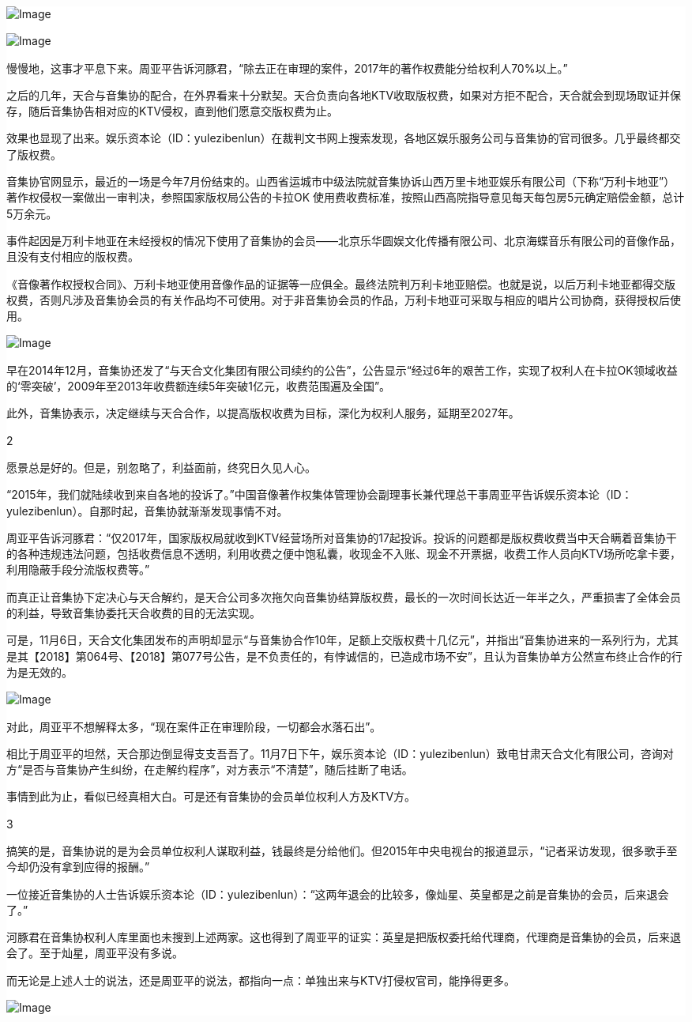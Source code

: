 ![Image](http://p99.pstatp.com/large/pgc-image/06486c3d0a2243a59ef41ccbf46123dc)

![Image](http://p99.pstatp.com/large/pgc-image/0a63132e35d647e8b482c0227316f44e)

慢慢地，这事才平息下来。周亚平告诉河豚君，“除去正在审理的案件，2017年的著作权费能分给权利人70%以上。”

之后的几年，天合与音集协的配合，在外界看来十分默契。天合负责向各地KTV收取版权费，如果对方拒不配合，天合就会到现场取证并保存，随后音集协告相对应的KTV侵权，直到他们愿意交版权费为止。

效果也显现了出来。娱乐资本论（ID：yulezibenlun）在裁判文书网上搜索发现，各地区娱乐服务公司与音集协的官司很多。几乎最终都交了版权费。

音集协官网显示，最近的一场是今年7月份结束的。山西省运城市中级法院就音集协诉山西万里卡地亚娱乐有限公司（下称“万利卡地亚”）著作权侵权一案做出一审判决，参照国家版权局公告的卡拉OK 使用费收费标准，按照山西高院指导意见每天每包房5元确定赔偿金额，总计5万余元。

事件起因是万利卡地亚在未经授权的情况下使用了音集协的会员——北京乐华圆娱文化传播有限公司、北京海蝶音乐有限公司的音像作品，且没有支付相应的版权费。

《音像著作权授权合同》、万利卡地亚使用音像作品的证据等一应俱全。最终法院判万利卡地亚赔偿。也就是说，以后万利卡地亚都得交版权费，否则凡涉及音集协会员的有关作品均不可使用。对于非音集协会员的作品，万利卡地亚可采取与相应的唱片公司协商，获得授权后使用。

![Image](http://p3.pstatp.com/large/pgc-image/5dd9bc93c2634e799eeded62de4b1398)

早在2014年12月，音集协还发了“与天合文化集团有限公司续约的公告”，公告显示“经过6年的艰苦工作，实现了权利人在卡拉OK领域收益的‘零突破’，2009年至2013年收费额连续5年突破1亿元，收费范围遍及全国”。

此外，音集协表示，决定继续与天合合作，以提高版权收费为目标，深化为权利人服务，延期至2027年。

2

愿景总是好的。但是，别忽略了，利益面前，终究日久见人心。

“2015年，我们就陆续收到来自各地的投诉了。”中国音像著作权集体管理协会副理事长兼代理总干事周亚平告诉娱乐资本论（ID：yulezibenlun）。自那时起，音集协就渐渐发现事情不对。

周亚平告诉河豚君：“仅2017年，国家版权局就收到KTV经营场所对音集协的17起投诉。投诉的问题都是版权费收费当中天合瞒着音集协干的各种违规违法问题，包括收费信息不透明，利用收费之便中饱私囊，收现金不入账、现金不开票据，收费工作人员向KTV场所吃拿卡要，利用隐蔽手段分流版权费等。”

而真正让音集协下定决心与天合解约，是天合公司多次拖欠向音集协结算版权费，最长的一次时间长达近一年半之久，严重损害了全体会员的利益，导致音集协委托天合收费的目的无法实现。

可是，11月6日，天合文化集团发布的声明却显示“与音集协合作10年，足额上交版权费十几亿元”，并指出“音集协进来的一系列行为，尤其是其【2018】第064号、【2018】第077号公告，是不负责任的，有悖诚信的，已造成市场不安”，且认为音集协单方公然宣布终止合作的行为是无效的。

![Image](http://p9.pstatp.com/large/pgc-image/47699e665125477bb3ef1cb9460c3686)

对此，周亚平不想解释太多，“现在案件正在审理阶段，一切都会水落石出”。

相比于周亚平的坦然，天合那边倒显得支支吾吾了。11月7日下午，娱乐资本论（ID：yulezibenlun）致电甘肃天合文化有限公司，咨询对方“是否与音集协产生纠纷，在走解约程序”，对方表示“不清楚”，随后挂断了电话。

事情到此为止，看似已经真相大白。可是还有音集协的会员单位权利人方及KTV方。

3

搞笑的是，音集协说的是为会员单位权利人谋取利益，钱最终是分给他们。但2015年中央电视台的报道显示，“记者采访发现，很多歌手至今却仍没有拿到应得的报酬。”

一位接近音集协的人士告诉娱乐资本论（ID：yulezibenlun）：“这两年退会的比较多，像灿星、英皇都是之前是音集协的会员，后来退会了。”

河豚君在音集协权利人库里面也未搜到上述两家。这也得到了周亚平的证实：英皇是把版权委托给代理商，代理商是音集协的会员，后来退会了。至于灿星，周亚平没有多说。

而无论是上述人士的说法，还是周亚平的说法，都指向一点：单独出来与KTV打侵权官司，能挣得更多。

![Image](http://p3.pstatp.com/large/pgc-image/5da0395d3ad6430199d5bc08e9216c73)
